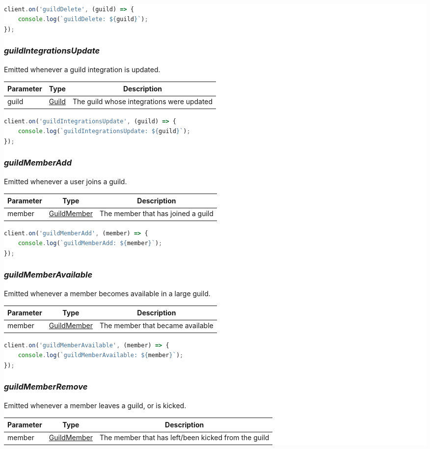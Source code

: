 ```js
client.on('guildDelete', (guild) => {
    console.log(`guildDelete: ${guild}`);
});
```

### ***guildIntegrationsUpdate***

Emitted whenever a guild integration is updated.

| Parameter | Type                                                           | Description                               |
| --------- | -------------------------------------------------------------- | ----------------------------------------- |
| guild     | [Guild](https://discord.js.org/#/docs/main/stable/class/Guild) | The guild whose integrations were updated |

```js
client.on('guildIntegrationsUpdate', (guild) => {
    console.log(`guildIntegrationsUpdate: ${guild}`);
});
```

### ***guildMemberAdd***

Emitted whenever a user joins a guild.

| Parameter | Type                                                                       | Description                        |
| --------- | -------------------------------------------------------------------------- | ---------------------------------- |
| member    | [GuildMember](https://discord.js.org/#/docs/main/stable/class/GuildMember) | The member that has joined a guild |

```js
client.on('guildMemberAdd', (member) => {
    console.log(`guildMemberAdd: ${member}`);
});
```

### ***guildMemberAvailable***

Emitted whenever a member becomes available in a large guild.

| Parameter | Type                                                                       | Description                      |
| --------- | -------------------------------------------------------------------------- | -------------------------------- |
| member    | [GuildMember](https://discord.js.org/#/docs/main/stable/class/GuildMember) | The member that became available |

```js
client.on('guildMemberAvailable', (member) => {
    console.log(`guildMemberAvailable: ${member}`);
});
```

### ***guildMemberRemove***

Emitted whenever a member leaves a guild, or is kicked.

| Parameter | Type                                                                       | Description                                         |
| --------- | -------------------------------------------------------------------------- | --------------------------------------------------- |
| member    | [GuildMember](https://discord.js.org/#/docs/main/stable/class/GuildMember) | The member that has left/been kicked from the guild |
